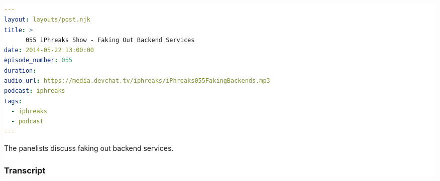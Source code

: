 ```yaml
---
layout: layouts/post.njk
title: >
      055 iPhreaks Show - Faking Out Backend Services
date: 2014-05-22 13:00:00
episode_number: 055
duration: 
audio_url: https://media.devchat.tv/iphreaks/iPhreaks055FakingBackends.mp3
podcast: iphreaks
tags: 
  - iphreaks
  - podcast
---
```


The panelists discuss faking out backend services.



### Transcript
